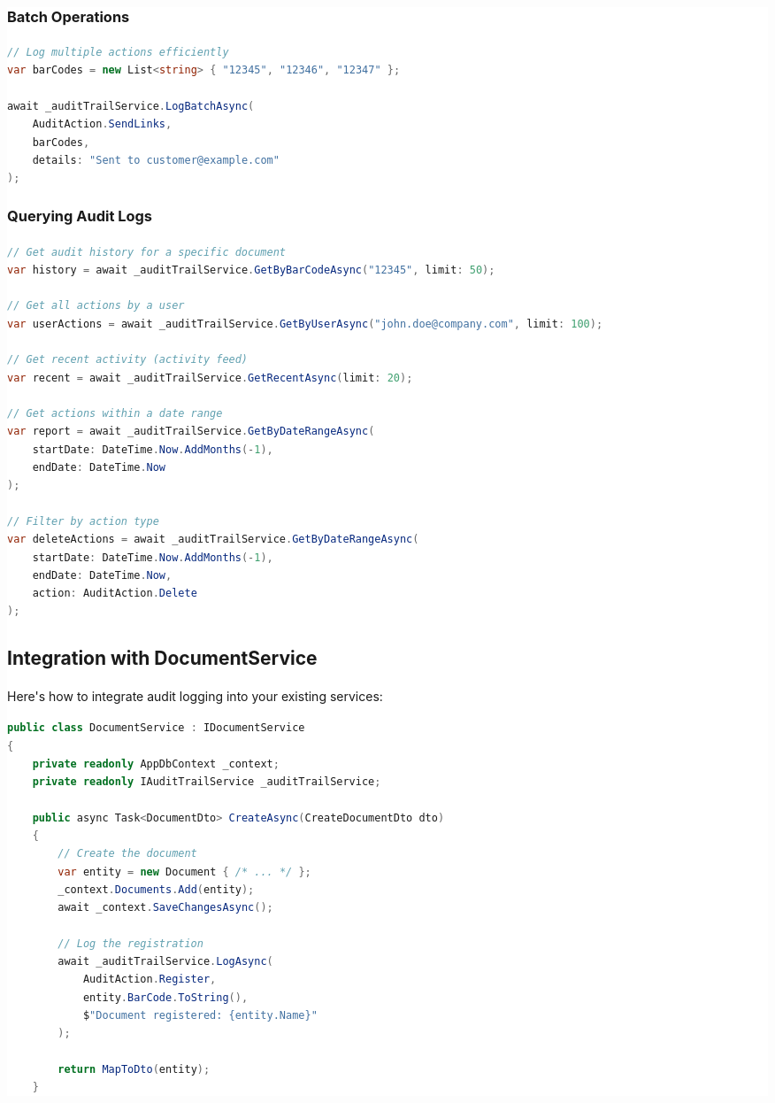 ### Batch Operations

```csharp
// Log multiple actions efficiently
var barCodes = new List<string> { "12345", "12346", "12347" };

await _auditTrailService.LogBatchAsync(
    AuditAction.SendLinks,
    barCodes,
    details: "Sent to customer@example.com"
);
```

### Querying Audit Logs

```csharp
// Get audit history for a specific document
var history = await _auditTrailService.GetByBarCodeAsync("12345", limit: 50);

// Get all actions by a user
var userActions = await _auditTrailService.GetByUserAsync("john.doe@company.com", limit: 100);

// Get recent activity (activity feed)
var recent = await _auditTrailService.GetRecentAsync(limit: 20);

// Get actions within a date range
var report = await _auditTrailService.GetByDateRangeAsync(
    startDate: DateTime.Now.AddMonths(-1),
    endDate: DateTime.Now
);

// Filter by action type
var deleteActions = await _auditTrailService.GetByDateRangeAsync(
    startDate: DateTime.Now.AddMonths(-1),
    endDate: DateTime.Now,
    action: AuditAction.Delete
);
```

## Integration with DocumentService

Here's how to integrate audit logging into your existing services:

```csharp
public class DocumentService : IDocumentService
{
    private readonly AppDbContext _context;
    private readonly IAuditTrailService _auditTrailService;

    public async Task<DocumentDto> CreateAsync(CreateDocumentDto dto)
    {
        // Create the document
        var entity = new Document { /* ... */ };
        _context.Documents.Add(entity);
        await _context.SaveChangesAsync();

        // Log the registration
        await _auditTrailService.LogAsync(
            AuditAction.Register,
            entity.BarCode.ToString(),
            $"Document registered: {entity.Name}"
        );

        return MapToDto(entity);
    }
```